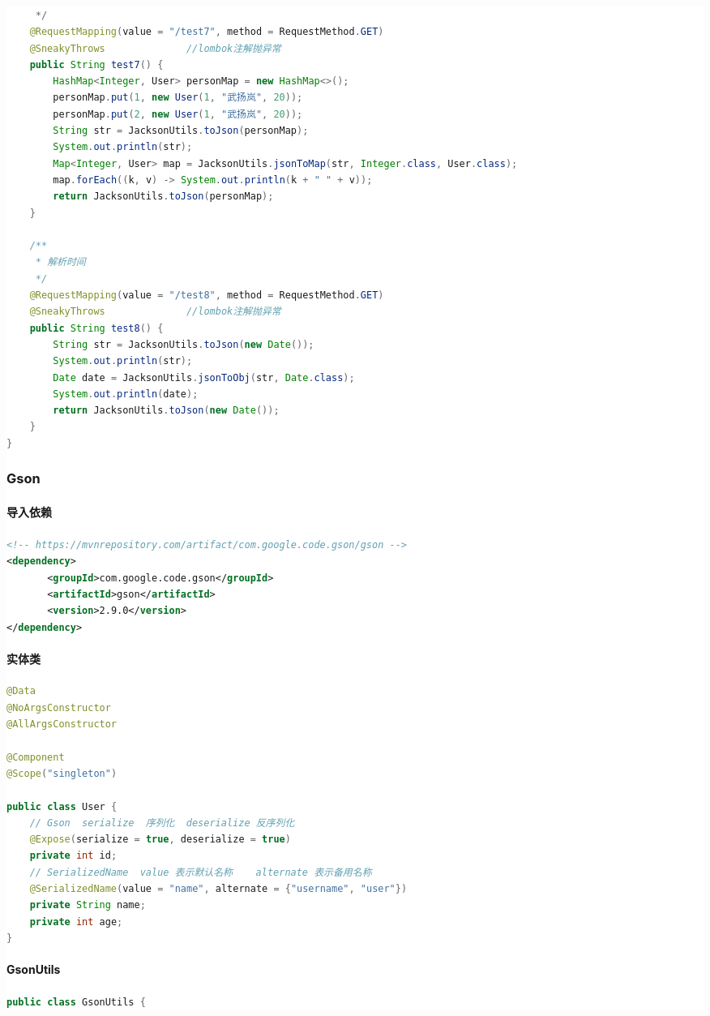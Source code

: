 ```java
     */
    @RequestMapping(value = "/test7", method = RequestMethod.GET)
    @SneakyThrows              //lombok注解抛异常
    public String test7() {
        HashMap<Integer, User> personMap = new HashMap<>();
        personMap.put(1, new User(1, "武扬岚", 20));
        personMap.put(2, new User(1, "武扬岚", 20));
        String str = JacksonUtils.toJson(personMap);
        System.out.println(str);
        Map<Integer, User> map = JacksonUtils.jsonToMap(str, Integer.class, User.class);
        map.forEach((k, v) -> System.out.println(k + " " + v));
        return JacksonUtils.toJson(personMap);
    }

    /**
     * 解析时间
     */
    @RequestMapping(value = "/test8", method = RequestMethod.GET)
    @SneakyThrows              //lombok注解抛异常
    public String test8() {
        String str = JacksonUtils.toJson(new Date());
        System.out.println(str);
        Date date = JacksonUtils.jsonToObj(str, Date.class);
        System.out.println(date);
        return JacksonUtils.toJson(new Date());
    }
}

```
### Gson
#### 导入依赖
```xml
<!-- https://mvnrepository.com/artifact/com.google.code.gson/gson -->
<dependency>
       <groupId>com.google.code.gson</groupId>
       <artifactId>gson</artifactId>
       <version>2.9.0</version>
</dependency>
```
#### 实体类
```java
@Data
@NoArgsConstructor
@AllArgsConstructor

@Component
@Scope("singleton")

public class User {
    // Gson  serialize  序列化  deserialize 反序列化
    @Expose(serialize = true, deserialize = true)
    private int id;
    // SerializedName  value 表示默认名称    alternate 表示备用名称
    @SerializedName(value = "name", alternate = {"username", "user"})
    private String name;
    private int age;
}
```
#### GsonUtils
```java
public class GsonUtils {

```